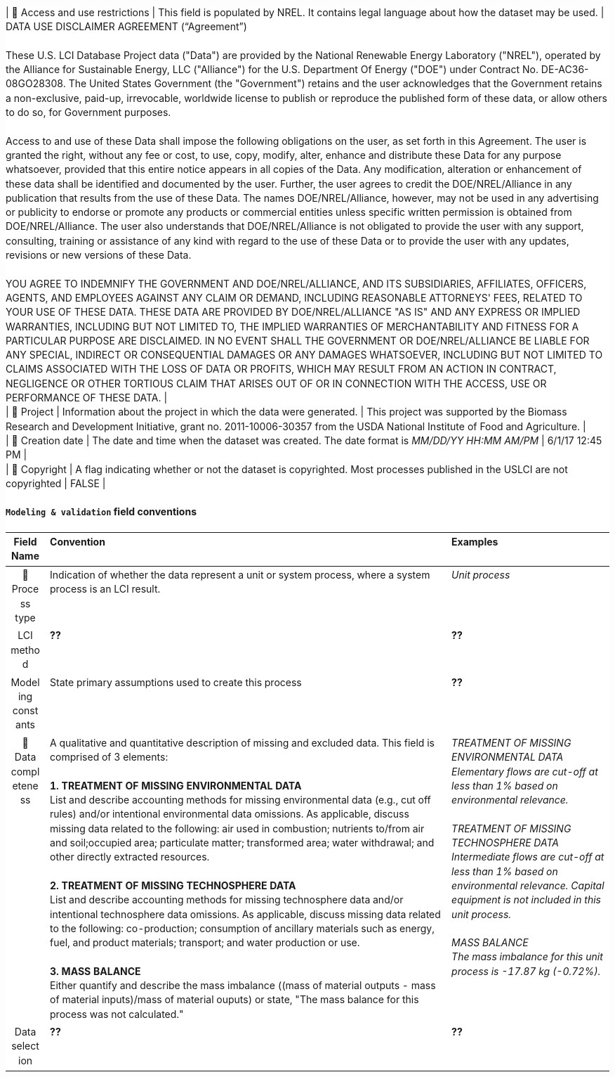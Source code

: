 | :small_orange_diamond: Access and use restrictions | This field is populated by NREL.  It contains legal language about how the dataset may be used. | DATA USE DISCLAIMER AGREEMENT  (“Agreement”)<br><br>These U.S. LCI Database Project data ("Data") are provided by the National Renewable Energy Laboratory ("NREL"), operated by the Alliance for Sustainable Energy, LLC ("Alliance") for the U.S. Department Of Energy ("DOE") under Contract No. DE-AC36-08GO28308.  The United States Government (the "Government") retains and the user acknowledges that the Government retains a non-exclusive, paid-up, irrevocable, worldwide license to publish or reproduce the published form of these data, or allow others to do so, for Government purposes.<br><br>Access to and use of these Data shall impose the following obligations on the user, as set forth in this Agreement.  The user is granted the right, without any fee or cost, to use, copy, modify, alter, enhance and distribute these Data for any purpose whatsoever, provided that this entire notice appears in all copies of the Data.  Any modification, alteration or enhancement of these data shall be identified and documented by the user.  Further, the user agrees to credit the DOE/NREL/Alliance in any publication that results from the use of these Data.  The names DOE/NREL/Alliance, however, may not be used in any advertising or publicity to endorse or promote any products or commercial entities unless specific written permission is obtained from DOE/NREL/Alliance.  The user also understands that DOE/NREL/Alliance is not obligated to provide the user with any support, consulting, training or assistance of any kind with regard to the use of these Data or to provide the user with any updates, revisions or new versions of these Data.<br><br>YOU AGREE TO INDEMNIFY THE GOVERNMENT AND DOE/NREL/ALLIANCE, AND ITS SUBSIDIARIES, AFFILIATES, OFFICERS, AGENTS, AND EMPLOYEES AGAINST ANY CLAIM OR DEMAND, INCLUDING REASONABLE ATTORNEYS' FEES, RELATED TO YOUR USE OF THESE DATA.  THESE DATA ARE PROVIDED BY DOE/NREL/ALLIANCE "AS IS" AND ANY EXPRESS OR IMPLIED WARRANTIES, INCLUDING BUT NOT LIMITED TO, THE IMPLIED WARRANTIES OF MERCHANTABILITY AND FITNESS FOR A PARTICULAR PURPOSE ARE DISCLAIMED.  IN NO EVENT SHALL THE GOVERNMENT OR DOE/NREL/ALLIANCE BE LIABLE FOR ANY SPECIAL, INDIRECT OR CONSEQUENTIAL DAMAGES OR ANY DAMAGES WHATSOEVER, INCLUDING BUT NOT LIMITED TO CLAIMS ASSOCIATED WITH THE LOSS OF DATA OR PROFITS, WHICH MAY RESULT FROM AN ACTION IN CONTRACT, NEGLIGENCE OR OTHER TORTIOUS CLAIM THAT ARISES OUT OF OR IN CONNECTION WITH THE ACCESS, USE OR PERFORMANCE OF THESE DATA. |    
| :small_blue_diamond: Project | Information about the project in which the data were generated. | This project was supported by the Biomass Research and Development Initiative, grant no. 2011-10006-30357 from the USDA National Institute of Food and Agriculture. |    
| :small_orange_diamond: Creation date | The date and time when the dataset was created.  The date format is *MM/DD/YY HH:MM AM/PM* | 6/1/17 12:45 PM |    
| :small_red_triangle: Copyright | A flag indicating whether or not the dataset is copyrighted.  Most processes published in the USLCI are not copyrighted | FALSE |    

#### `Modeling & validation` field conventions  

| Field Name | Convention | Examples |
|:---:|:---|:---|
| :small_red_triangle: Process type | Indication of whether the data represent a unit or system process, where a system process is an LCI result. | *Unit process* |    
| LCI method | **??** | **??** |    
| Modeling constants | State primary assumptions used to create this process | **??** |    
| :small_red_triangle: Data completeness | A qualitative and quantitative description of missing and excluded data.  This field is comprised of 3 elements:<br><br>**1. TREATMENT OF MISSING ENVIRONMENTAL DATA**<br>List and describe accounting methods for missing environmental data (e.g., cut off rules) and/or intentional environmental data omissions.  As applicable, discuss missing data related to the following: air used in combustion; nutrients to/from air and soil;occupied area; particulate matter; transformed area; water withdrawal; and other directly extracted resources.<br><br>**2. TREATMENT OF MISSING TECHNOSPHERE DATA**<br>List and describe accounting methods for missing technosphere data and/or intentional technosphere data omissions.  As applicable, discuss missing data related to the following: co-production; consumption of ancillary materials such as energy, fuel, and product materials; transport; and water production or use.<br><br>**3. MASS BALANCE**<br>Either quantify and describe the mass imbalance ((mass of material outputs - mass of material inputs)/mass of material ouputs) or state, "The mass balance for this process was not calculated." | *TREATMENT OF MISSING ENVIRONMENTAL DATA<br>Elementary flows are cut-off at less than 1% based on environmental relevance.<br><br>TREATMENT OF MISSING TECHNOSPHERE DATA<br>Intermediate flows are cut-off at less than 1% based on environmental relevance.  Capital equipment is not included in this unit process.<br><br>MASS BALANCE<br>The mass imbalance for this unit process is -17.87 kg (-0.72%).* |    
| Data selection | **??** | **??** |    